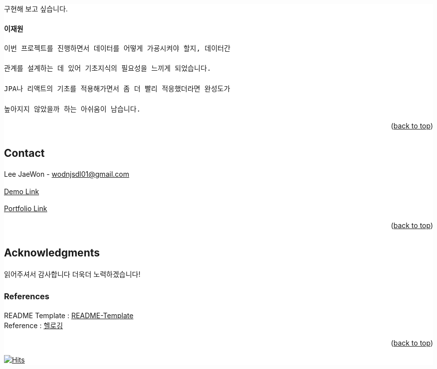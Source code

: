 구현해 보고 싶습니다.
</pre>
#### 이재원
<pre>
이번 프로젝트를 진행하면서 데이터를 어떻게 가굥시켜야 할지, 데이터간

관계를 설계하는 데 있어 기초지식의 필요성을 느끼게 되었습니다.

JPA나 리액트의 기초를 적용해가면서 좀 더 빨리 적응했더라면 완성도가

높아지지 않았을까 하는 아쉬움이 남습니다.
</pre>

<p align="right">(<a href="#readme-top">back to top</a>)</p>




## Contact

Lee JaeWon - wodnjsdl01@gmail.com

<a href="https://pl.flatjava.co.kr/" target="_blank">Demo Link</a>

<a href="https://portfolio.flatjava.co.kr/" target="_blank">Portfolio Link</a>

<p align="right">(<a href="#readme-top">back to top</a>)</p>




## Acknowledgments

읽어주셔서 감사합니다 더욱더 노력하겠습니다!

### References
README Template : [README-Template](https://github.com/othneildrew/Best-README-Template)<br>
Reference : 
[헬로깅](https://www.helloging.co.kr/)<br>

<p align="right">(<a href="#readme-top">back to top</a>)</p>

[![Hits](https://hits.seeyoufarm.com/api/count/incr/badge.svg?url=https%3A%2F%2Fgithub.com%2Fyangchanyong%2FAWS_fullstack_semi_project&count_bg=%23A1EF67&title_bg=%2300FF57&icon=&icon_color=%23E7E7E7&title=hits&edge_flat=false)](https://hits.seeyoufarm.com)
